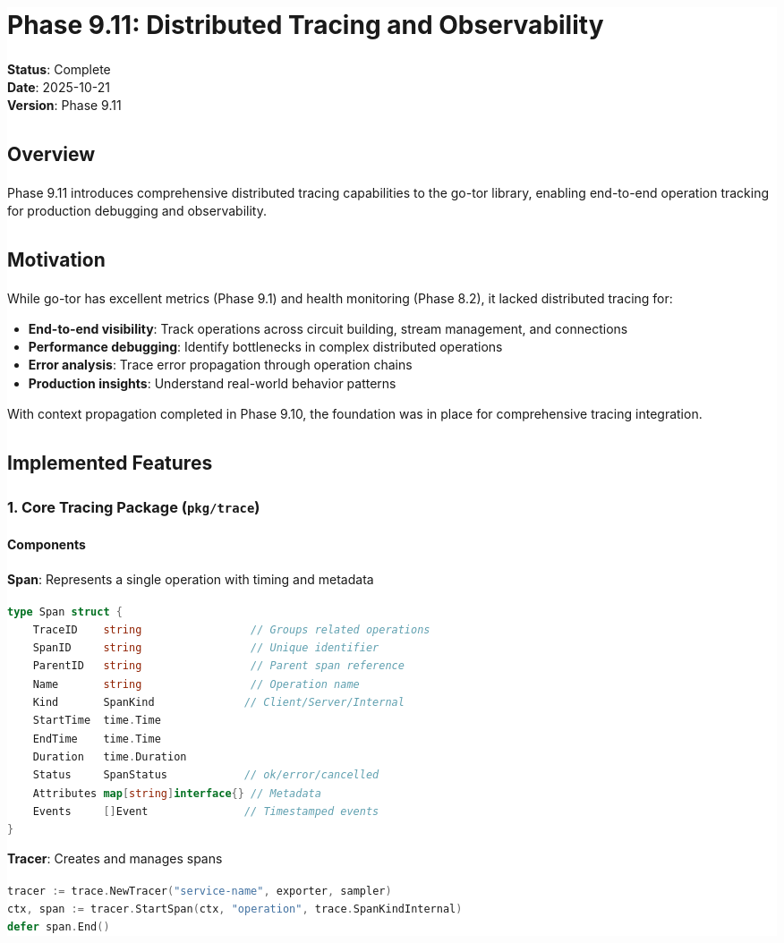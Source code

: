 # Phase 9.11: Distributed Tracing and Observability

**Status**: Complete  
**Date**: 2025-10-21  
**Version**: Phase 9.11

## Overview

Phase 9.11 introduces comprehensive distributed tracing capabilities to the go-tor library, enabling end-to-end operation tracking for production debugging and observability.

## Motivation

While go-tor has excellent metrics (Phase 9.1) and health monitoring (Phase 8.2), it lacked distributed tracing for:
- **End-to-end visibility**: Track operations across circuit building, stream management, and connections
- **Performance debugging**: Identify bottlenecks in complex distributed operations
- **Error analysis**: Trace error propagation through operation chains
- **Production insights**: Understand real-world behavior patterns

With context propagation completed in Phase 9.10, the foundation was in place for comprehensive tracing integration.

## Implemented Features

### 1. Core Tracing Package (`pkg/trace`)

#### Components

**Span**: Represents a single operation with timing and metadata
```go
type Span struct {
    TraceID    string                 // Groups related operations
    SpanID     string                 // Unique identifier
    ParentID   string                 // Parent span reference
    Name       string                 // Operation name
    Kind       SpanKind              // Client/Server/Internal
    StartTime  time.Time
    EndTime    time.Time
    Duration   time.Duration
    Status     SpanStatus            // ok/error/cancelled
    Attributes map[string]interface{} // Metadata
    Events     []Event               // Timestamped events
}
```

**Tracer**: Creates and manages spans
```go
tracer := trace.NewTracer("service-name", exporter, sampler)
ctx, span := tracer.StartSpan(ctx, "operation", trace.SpanKindInternal)
defer span.End()
```
